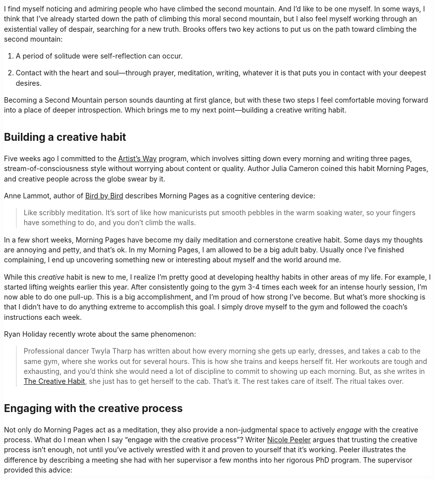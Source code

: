 I find myself noticing and admiring people who have climbed the second mountain. And I’d like to be one myself. In some ways, I think that I’ve already started down the path of climbing this moral second mountain, but I also feel myself working through an existential valley of despair, searching for a new truth. Brooks offers two key actions to put us on the path toward climbing the second mountain:

1.  A period of solitude were self-reflection can occur.

2.  Contact with the heart and soul—through prayer, meditation, writing, whatever it is that puts you in contact with your deepest desires.

Becoming a Second Mountain person sounds daunting at first glance, but with these two steps I feel comfortable moving forward into a place of deeper introspection. Which brings me to my next point—building a creative writing habit.

## Building a creative habit

Five weeks ago I committed to the [Artist’s Way](https://amzn.to/2TH708v) program, which involves sitting down every morning and writing three pages, stream-of-consciousness style without worrying about content or quality. Author Julia Cameron coined this habit Morning Pages, and creative people across the globe swear by it.

Anne Lammot, author of [Bird by Bird](https://amzn.to/38rfMvy) describes Morning Pages as a cognitive centering device:

> Like scribbly meditation. It’s sort of like how manicurists put smooth pebbles in the warm soaking water, so your fingers have something to do, and you don’t climb the walls.

In a few short weeks, Morning Pages have become my daily meditation and cornerstone creative habit. Some days my thoughts are annoying and petty, and that’s ok. In my Morning Pages, I am allowed to be a big adult baby. Usually once I’ve finished complaining, I end up uncovering something new or interesting about myself and the world around me.

While this _creative_ habit is new to me, I realize I’m pretty good at developing healthy habits in other areas of my life. For example, I started lifting weights earlier this year. After consistently going to the gym 3-4 times each week for an intense hourly session, I’m now able to do one pull-up. This is a big accomplishment, and I’m proud of how strong I’ve become. But what’s more shocking is that I didn’t have to do anything extreme to accomplish this goal. I simply drove myself to the gym and followed the coach’s instructions each week.

Ryan Holiday recently wrote about the same phenomenon:

> Professional dancer Twyla Tharp has written about how every morning she gets up early, dresses, and takes a cab to the same gym, where she works out for several hours. This is how she trains and keeps herself fit. Her workouts are tough and exhausting, and you’d think she would need a lot of discipline to commit to showing up each morning. But, as she writes in [The Creative Habit](https://www.buzzfeednews.com/article/annehelenpetersen/millennials-burnout-generation-debt-work), she just has to get herself to the cab. That’s it. The rest takes care of itself. The ritual takes over.

## Engaging with the creative process

Not only do Morning Pages act as a meditation, they also provide a non-judgmental space to actively _engage_ with the creative process. What do I mean when I say “engage with the creative process”? Writer [Nicole Peeler](https://humanparts.medium.com/dont-trust-the-process-110acc45e58) argues that trusting the creative process isn’t enough, not until you’ve actively wrestled with it and proven to yourself that it’s working. Peeler illustrates the difference by describing a meeting she had with her supervisor a few months into her rigorous PhD program. The supervisor provided this advice:
